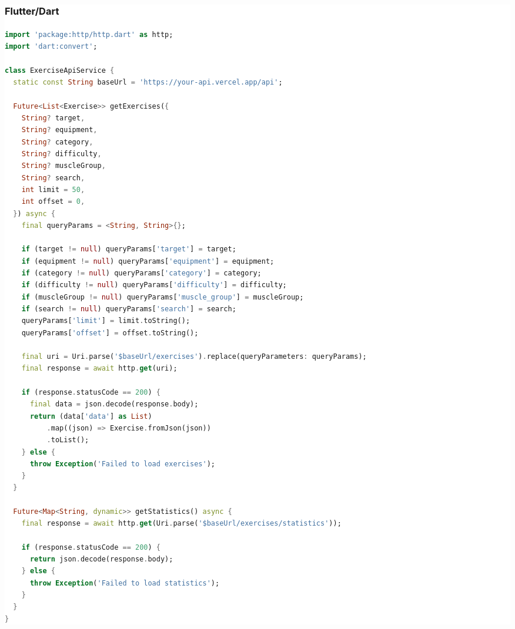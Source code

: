 ### Flutter/Dart

```dart
import 'package:http/http.dart' as http;
import 'dart:convert';

class ExerciseApiService {
  static const String baseUrl = 'https://your-api.vercel.app/api';

  Future<List<Exercise>> getExercises({
    String? target,
    String? equipment,
    String? category,
    String? difficulty,
    String? muscleGroup,
    String? search,
    int limit = 50,
    int offset = 0,
  }) async {
    final queryParams = <String, String>{};
    
    if (target != null) queryParams['target'] = target;
    if (equipment != null) queryParams['equipment'] = equipment;
    if (category != null) queryParams['category'] = category;
    if (difficulty != null) queryParams['difficulty'] = difficulty;
    if (muscleGroup != null) queryParams['muscle_group'] = muscleGroup;
    if (search != null) queryParams['search'] = search;
    queryParams['limit'] = limit.toString();
    queryParams['offset'] = offset.toString();

    final uri = Uri.parse('$baseUrl/exercises').replace(queryParameters: queryParams);
    final response = await http.get(uri);

    if (response.statusCode == 200) {
      final data = json.decode(response.body);
      return (data['data'] as List)
          .map((json) => Exercise.fromJson(json))
          .toList();
    } else {
      throw Exception('Failed to load exercises');
    }
  }

  Future<Map<String, dynamic>> getStatistics() async {
    final response = await http.get(Uri.parse('$baseUrl/exercises/statistics'));
    
    if (response.statusCode == 200) {
      return json.decode(response.body);
    } else {
      throw Exception('Failed to load statistics');
    }
  }
}
```

